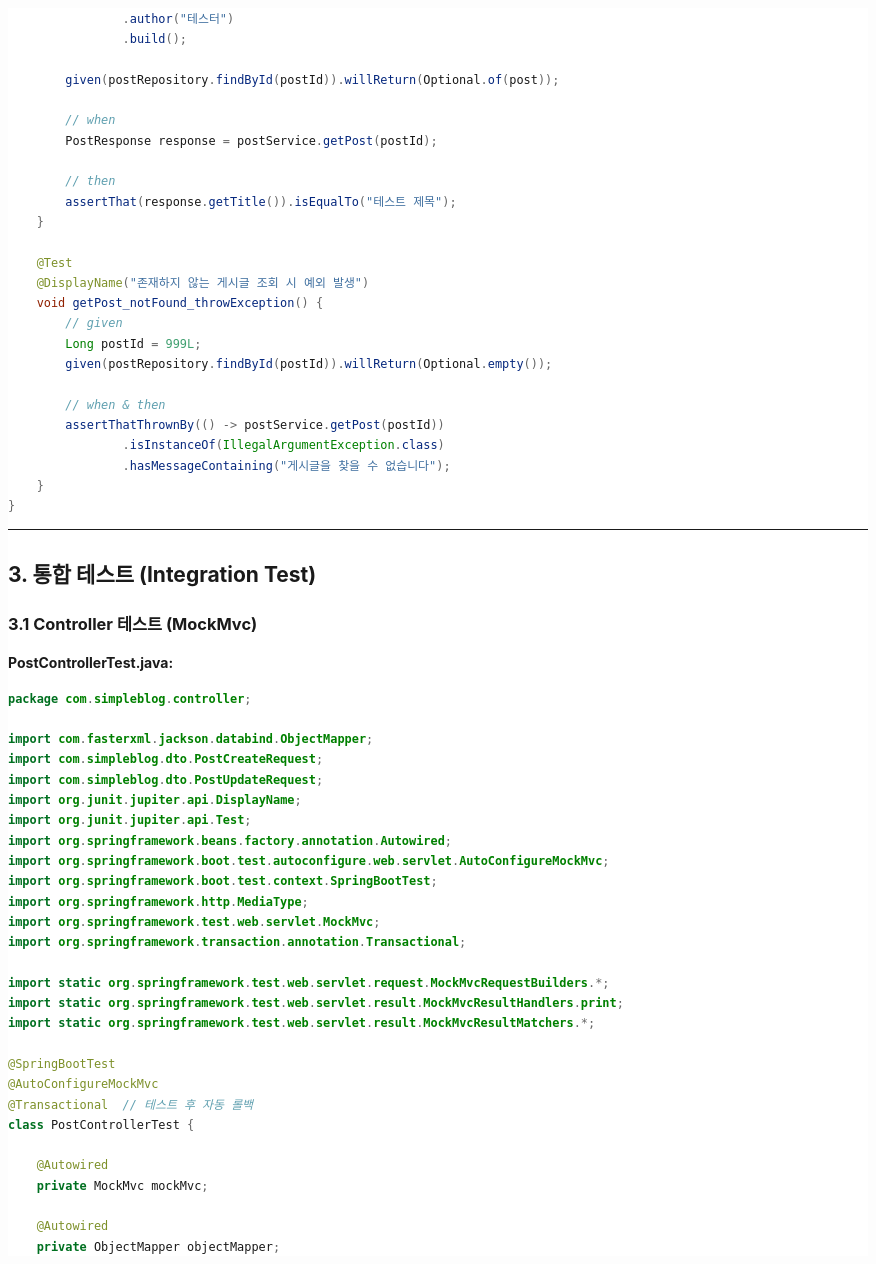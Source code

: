 ```java
                .author("테스터")
                .build();

        given(postRepository.findById(postId)).willReturn(Optional.of(post));

        // when
        PostResponse response = postService.getPost(postId);

        // then
        assertThat(response.getTitle()).isEqualTo("테스트 제목");
    }

    @Test
    @DisplayName("존재하지 않는 게시글 조회 시 예외 발생")
    void getPost_notFound_throwException() {
        // given
        Long postId = 999L;
        given(postRepository.findById(postId)).willReturn(Optional.empty());

        // when & then
        assertThatThrownBy(() -> postService.getPost(postId))
                .isInstanceOf(IllegalArgumentException.class)
                .hasMessageContaining("게시글을 찾을 수 없습니다");
    }
}
```

---

## 3. 통합 테스트 (Integration Test)

### 3.1 Controller 테스트 (MockMvc)

**PostControllerTest.java:**
```java
package com.simpleblog.controller;

import com.fasterxml.jackson.databind.ObjectMapper;
import com.simpleblog.dto.PostCreateRequest;
import com.simpleblog.dto.PostUpdateRequest;
import org.junit.jupiter.api.DisplayName;
import org.junit.jupiter.api.Test;
import org.springframework.beans.factory.annotation.Autowired;
import org.springframework.boot.test.autoconfigure.web.servlet.AutoConfigureMockMvc;
import org.springframework.boot.test.context.SpringBootTest;
import org.springframework.http.MediaType;
import org.springframework.test.web.servlet.MockMvc;
import org.springframework.transaction.annotation.Transactional;

import static org.springframework.test.web.servlet.request.MockMvcRequestBuilders.*;
import static org.springframework.test.web.servlet.result.MockMvcResultHandlers.print;
import static org.springframework.test.web.servlet.result.MockMvcResultMatchers.*;

@SpringBootTest
@AutoConfigureMockMvc
@Transactional  // 테스트 후 자동 롤백
class PostControllerTest {

    @Autowired
    private MockMvc mockMvc;

    @Autowired
    private ObjectMapper objectMapper;
```